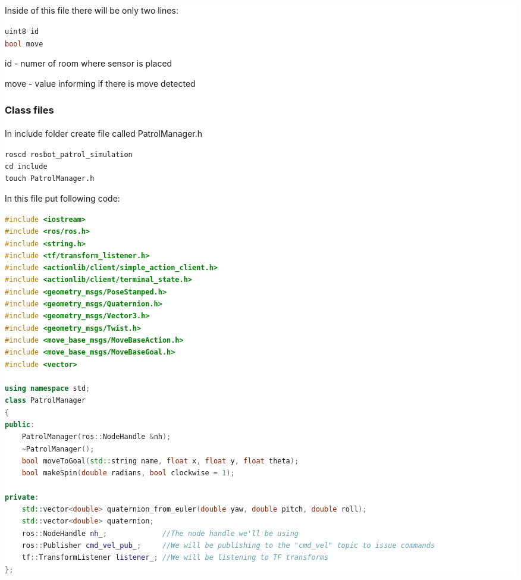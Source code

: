 Inside of this file there will be only two lines:

```cpp
uint8 id
bool move
```

id - numer of room where sensor is placed

move - value informing if there is move detected

### Class files

In include folder create file called PatrolManager.h

```
roscd rosbot_patrol_simulation
cd include
touch PatrolManager.h
```

In this file put following code:

```cpp
#include <iostream>
#include <ros/ros.h>
#include <string.h>
#include <tf/transform_listener.h>
#include <actionlib/client/simple_action_client.h>
#include <actionlib/client/terminal_state.h>
#include <geometry_msgs/PoseStamped.h>
#include <geometry_msgs/Quaternion.h>
#include <geometry_msgs/Vector3.h>
#include <geometry_msgs/Twist.h>
#include <move_base_msgs/MoveBaseAction.h>
#include <move_base_msgs/MoveBaseGoal.h>
#include <vector>

using namespace std;
class PatrolManager
{
public:
    PatrolManager(ros::NodeHandle &nh);
    ~PatrolManager();
    bool moveToGoal(std::string name, float x, float y, float theta);
    bool makeSpin(double radians, bool clockwise = 1);

private:
    std::vector<double> quaternion_from_euler(double yaw, double pitch, double roll);
    std::vector<double> quaternion;
    ros::NodeHandle nh_;             //The node handle we'll be using
    ros::Publisher cmd_vel_pub_;     //We will be publishing to the "cmd_vel" topic to issue commands
    tf::TransformListener listener_; //We will be listening to TF transforms
};
```
